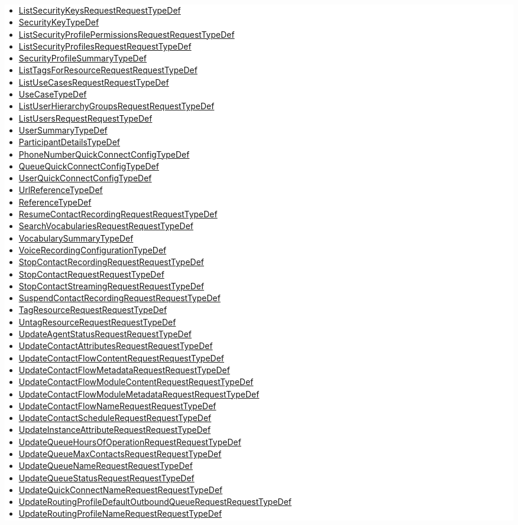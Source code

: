 - [ListSecurityKeysRequestRequestTypeDef](./type_defs.md#listsecuritykeysrequestrequesttypedef)
- [SecurityKeyTypeDef](./type_defs.md#securitykeytypedef)
- [ListSecurityProfilePermissionsRequestRequestTypeDef](./type_defs.md#listsecurityprofilepermissionsrequestrequesttypedef)
- [ListSecurityProfilesRequestRequestTypeDef](./type_defs.md#listsecurityprofilesrequestrequesttypedef)
- [SecurityProfileSummaryTypeDef](./type_defs.md#securityprofilesummarytypedef)
- [ListTagsForResourceRequestRequestTypeDef](./type_defs.md#listtagsforresourcerequestrequesttypedef)
- [ListUseCasesRequestRequestTypeDef](./type_defs.md#listusecasesrequestrequesttypedef)
- [UseCaseTypeDef](./type_defs.md#usecasetypedef)
- [ListUserHierarchyGroupsRequestRequestTypeDef](./type_defs.md#listuserhierarchygroupsrequestrequesttypedef)
- [ListUsersRequestRequestTypeDef](./type_defs.md#listusersrequestrequesttypedef)
- [UserSummaryTypeDef](./type_defs.md#usersummarytypedef)
- [ParticipantDetailsTypeDef](./type_defs.md#participantdetailstypedef)
- [PhoneNumberQuickConnectConfigTypeDef](./type_defs.md#phonenumberquickconnectconfigtypedef)
- [QueueQuickConnectConfigTypeDef](./type_defs.md#queuequickconnectconfigtypedef)
- [UserQuickConnectConfigTypeDef](./type_defs.md#userquickconnectconfigtypedef)
- [UrlReferenceTypeDef](./type_defs.md#urlreferencetypedef)
- [ReferenceTypeDef](./type_defs.md#referencetypedef)
- [ResumeContactRecordingRequestRequestTypeDef](./type_defs.md#resumecontactrecordingrequestrequesttypedef)
- [SearchVocabulariesRequestRequestTypeDef](./type_defs.md#searchvocabulariesrequestrequesttypedef)
- [VocabularySummaryTypeDef](./type_defs.md#vocabularysummarytypedef)
- [VoiceRecordingConfigurationTypeDef](./type_defs.md#voicerecordingconfigurationtypedef)
- [StopContactRecordingRequestRequestTypeDef](./type_defs.md#stopcontactrecordingrequestrequesttypedef)
- [StopContactRequestRequestTypeDef](./type_defs.md#stopcontactrequestrequesttypedef)
- [StopContactStreamingRequestRequestTypeDef](./type_defs.md#stopcontactstreamingrequestrequesttypedef)
- [SuspendContactRecordingRequestRequestTypeDef](./type_defs.md#suspendcontactrecordingrequestrequesttypedef)
- [TagResourceRequestRequestTypeDef](./type_defs.md#tagresourcerequestrequesttypedef)
- [UntagResourceRequestRequestTypeDef](./type_defs.md#untagresourcerequestrequesttypedef)
- [UpdateAgentStatusRequestRequestTypeDef](./type_defs.md#updateagentstatusrequestrequesttypedef)
- [UpdateContactAttributesRequestRequestTypeDef](./type_defs.md#updatecontactattributesrequestrequesttypedef)
- [UpdateContactFlowContentRequestRequestTypeDef](./type_defs.md#updatecontactflowcontentrequestrequesttypedef)
- [UpdateContactFlowMetadataRequestRequestTypeDef](./type_defs.md#updatecontactflowmetadatarequestrequesttypedef)
- [UpdateContactFlowModuleContentRequestRequestTypeDef](./type_defs.md#updatecontactflowmodulecontentrequestrequesttypedef)
- [UpdateContactFlowModuleMetadataRequestRequestTypeDef](./type_defs.md#updatecontactflowmodulemetadatarequestrequesttypedef)
- [UpdateContactFlowNameRequestRequestTypeDef](./type_defs.md#updatecontactflownamerequestrequesttypedef)
- [UpdateContactScheduleRequestRequestTypeDef](./type_defs.md#updatecontactschedulerequestrequesttypedef)
- [UpdateInstanceAttributeRequestRequestTypeDef](./type_defs.md#updateinstanceattributerequestrequesttypedef)
- [UpdateQueueHoursOfOperationRequestRequestTypeDef](./type_defs.md#updatequeuehoursofoperationrequestrequesttypedef)
- [UpdateQueueMaxContactsRequestRequestTypeDef](./type_defs.md#updatequeuemaxcontactsrequestrequesttypedef)
- [UpdateQueueNameRequestRequestTypeDef](./type_defs.md#updatequeuenamerequestrequesttypedef)
- [UpdateQueueStatusRequestRequestTypeDef](./type_defs.md#updatequeuestatusrequestrequesttypedef)
- [UpdateQuickConnectNameRequestRequestTypeDef](./type_defs.md#updatequickconnectnamerequestrequesttypedef)
- [UpdateRoutingProfileDefaultOutboundQueueRequestRequestTypeDef](./type_defs.md#updateroutingprofiledefaultoutboundqueuerequestrequesttypedef)
- [UpdateRoutingProfileNameRequestRequestTypeDef](./type_defs.md#updateroutingprofilenamerequestrequesttypedef)